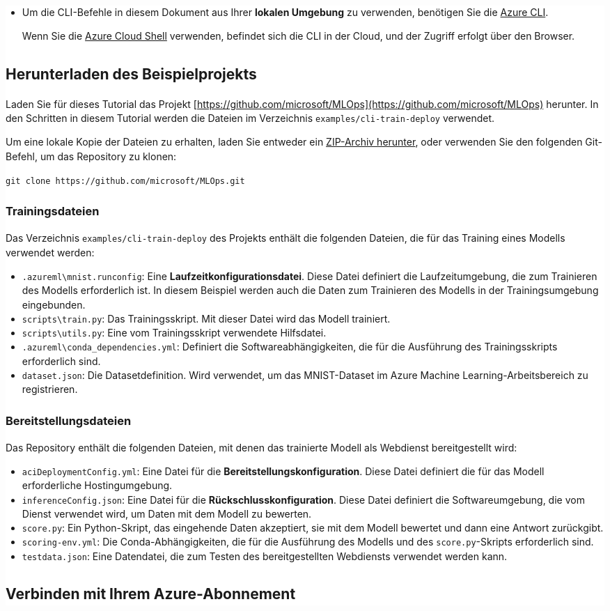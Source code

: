 * Um die CLI-Befehle in diesem Dokument aus Ihrer **lokalen Umgebung** zu verwenden, benötigen Sie die [Azure CLI](https://docs.microsoft.com/cli/azure/install-azure-cli?view=azure-cli-latest).

    Wenn Sie die [Azure Cloud Shell](https://azure.microsoft.com//features/cloud-shell/) verwenden, befindet sich die CLI in der Cloud, und der Zugriff erfolgt über den Browser.

## <a name="download-the-example-project"></a>Herunterladen des Beispielprojekts

Laden Sie für dieses Tutorial das Projekt [https://github.com/microsoft/MLOps](https://github.com/microsoft/MLOps) herunter. In den Schritten in diesem Tutorial werden die Dateien im Verzeichnis `examples/cli-train-deploy` verwendet.

Um eine lokale Kopie der Dateien zu erhalten, laden Sie entweder ein [ZIP-Archiv herunter](https://github.com/microsoft/MLOps/archive/master.zip), oder verwenden Sie den folgenden Git-Befehl, um das Repository zu klonen:

```azurecli-interactive
git clone https://github.com/microsoft/MLOps.git
```

### <a name="training-files"></a>Trainingsdateien

Das Verzeichnis `examples/cli-train-deploy` des Projekts enthält die folgenden Dateien, die für das Training eines Modells verwendet werden:

* `.azureml\mnist.runconfig`: Eine __Laufzeitkonfigurationsdatei__. Diese Datei definiert die Laufzeitumgebung, die zum Trainieren des Modells erforderlich ist. In diesem Beispiel werden auch die Daten zum Trainieren des Modells in der Trainingsumgebung eingebunden.
* `scripts\train.py`: Das Trainingsskript. Mit dieser Datei wird das Modell trainiert.
* `scripts\utils.py`: Eine vom Trainingsskript verwendete Hilfsdatei.
* `.azureml\conda_dependencies.yml`: Definiert die Softwareabhängigkeiten, die für die Ausführung des Trainingsskripts erforderlich sind.
* `dataset.json`: Die Datasetdefinition. Wird verwendet, um das MNIST-Dataset im Azure Machine Learning-Arbeitsbereich zu registrieren.

### <a name="deployment-files"></a>Bereitstellungsdateien

Das Repository enthält die folgenden Dateien, mit denen das trainierte Modell als Webdienst bereitgestellt wird:

* `aciDeploymentConfig.yml`: Eine Datei für die __Bereitstellungskonfiguration__. Diese Datei definiert die für das Modell erforderliche Hostingumgebung.
* `inferenceConfig.json`: Eine Datei für die __Rückschlusskonfiguration__. Diese Datei definiert die Softwareumgebung, die vom Dienst verwendet wird, um Daten mit dem Modell zu bewerten.
* `score.py`: Ein Python-Skript, das eingehende Daten akzeptiert, sie mit dem Modell bewertet und dann eine Antwort zurückgibt.
* `scoring-env.yml`: Die Conda-Abhängigkeiten, die für die Ausführung des Modells und des `score.py`-Skripts erforderlich sind.
* `testdata.json`: Eine Datendatei, die zum Testen des bereitgestellten Webdiensts verwendet werden kann.

## <a name="connect-to-your-azure-subscription"></a>Verbinden mit Ihrem Azure-Abonnement
